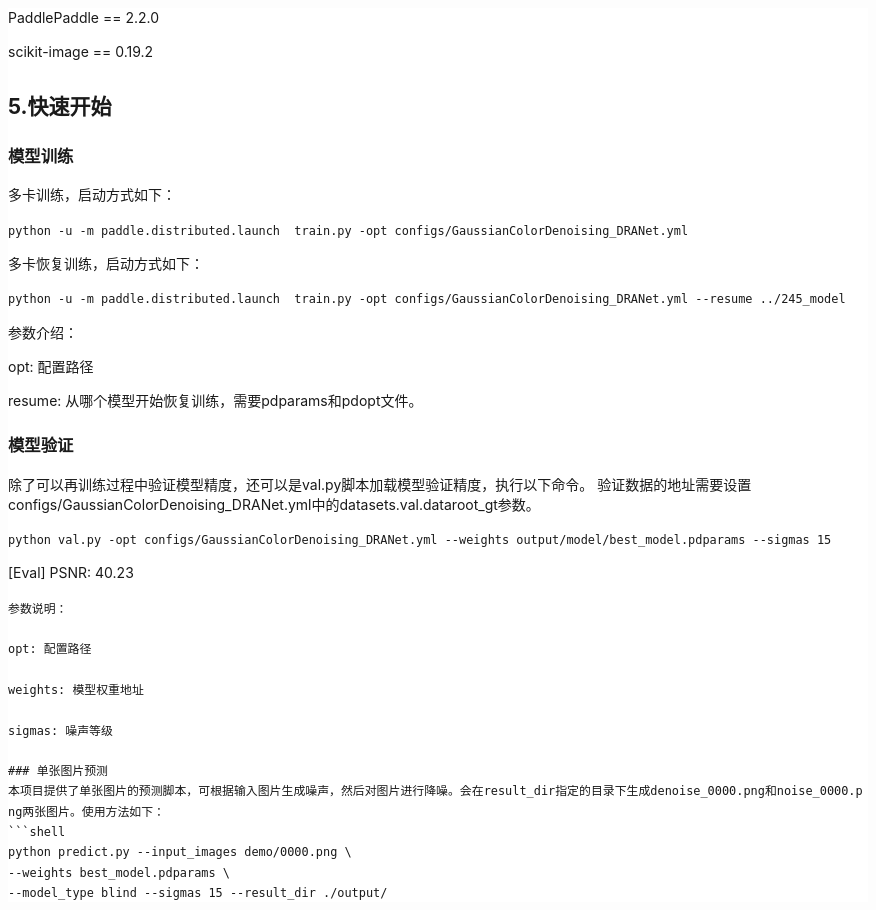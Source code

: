 PaddlePaddle == 2.2.0

scikit-image == 0.19.2

## 5.快速开始

### 模型训练

多卡训练，启动方式如下：

```shell
python -u -m paddle.distributed.launch  train.py -opt configs/GaussianColorDenoising_DRANet.yml 
```

多卡恢复训练，启动方式如下：

```shell
python -u -m paddle.distributed.launch  train.py -opt configs/GaussianColorDenoising_DRANet.yml --resume ../245_model
```

参数介绍：

opt: 配置路径

resume: 从哪个模型开始恢复训练，需要pdparams和pdopt文件。


### 模型验证

除了可以再训练过程中验证模型精度，还可以是val.py脚本加载模型验证精度，执行以下命令。
验证数据的地址需要设置configs/GaussianColorDenoising_DRANet.yml中的datasets.val.dataroot_gt参数。

```shell
python val.py -opt configs/GaussianColorDenoising_DRANet.yml --weights output/model/best_model.pdparams --sigmas 15 
```

[Eval] PSNR: 40.23

```
参数说明：

opt: 配置路径

weights: 模型权重地址

sigmas: 噪声等级

### 单张图片预测
本项目提供了单张图片的预测脚本，可根据输入图片生成噪声，然后对图片进行降噪。会在result_dir指定的目录下生成denoise_0000.png和noise_0000.png两张图片。使用方法如下：
​```shell
python predict.py --input_images demo/0000.png \
--weights best_model.pdparams \
--model_type blind --sigmas 15 --result_dir ./output/
```
